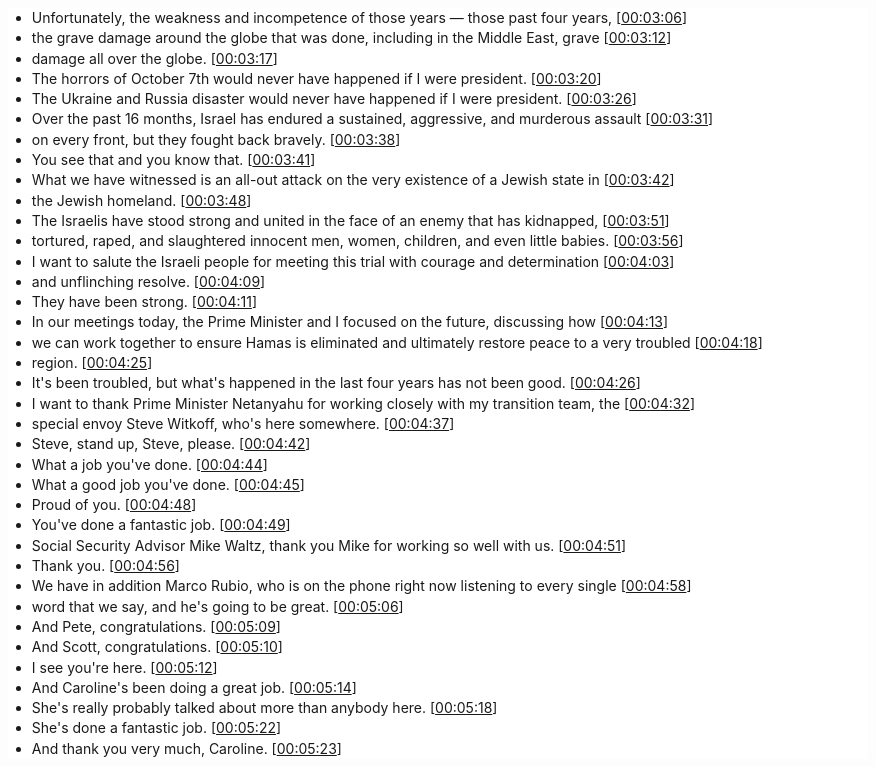 *  Unfortunately, the weakness and incompetence of those years — those past four years, [[00:03:06](https://www.youtube.com/watch?v=ZRtXTXJgm3E&t=186.9s)]
*  the grave damage around the globe that was done, including in the Middle East, grave [[00:03:12](https://www.youtube.com/watch?v=ZRtXTXJgm3E&t=192.7s)]
*  damage all over the globe. [[00:03:17](https://www.youtube.com/watch?v=ZRtXTXJgm3E&t=197.98s)]
*  The horrors of October 7th would never have happened if I were president. [[00:03:20](https://www.youtube.com/watch?v=ZRtXTXJgm3E&t=200.38s)]
*  The Ukraine and Russia disaster would never have happened if I were president. [[00:03:26](https://www.youtube.com/watch?v=ZRtXTXJgm3E&t=206.01999999999998s)]
*  Over the past 16 months, Israel has endured a sustained, aggressive, and murderous assault [[00:03:31](https://www.youtube.com/watch?v=ZRtXTXJgm3E&t=211.85999999999999s)]
*  on every front, but they fought back bravely. [[00:03:38](https://www.youtube.com/watch?v=ZRtXTXJgm3E&t=218.14s)]
*  You see that and you know that. [[00:03:41](https://www.youtube.com/watch?v=ZRtXTXJgm3E&t=221.01999999999998s)]
*  What we have witnessed is an all-out attack on the very existence of a Jewish state in [[00:03:42](https://www.youtube.com/watch?v=ZRtXTXJgm3E&t=222.42s)]
*  the Jewish homeland. [[00:03:48](https://www.youtube.com/watch?v=ZRtXTXJgm3E&t=228.82s)]
*  The Israelis have stood strong and united in the face of an enemy that has kidnapped, [[00:03:51](https://www.youtube.com/watch?v=ZRtXTXJgm3E&t=231.0s)]
*  tortured, raped, and slaughtered innocent men, women, children, and even little babies. [[00:03:56](https://www.youtube.com/watch?v=ZRtXTXJgm3E&t=236.82s)]
*  I want to salute the Israeli people for meeting this trial with courage and determination [[00:04:03](https://www.youtube.com/watch?v=ZRtXTXJgm3E&t=243.45999999999998s)]
*  and unflinching resolve. [[00:04:09](https://www.youtube.com/watch?v=ZRtXTXJgm3E&t=249.45999999999998s)]
*  They have been strong. [[00:04:11](https://www.youtube.com/watch?v=ZRtXTXJgm3E&t=251.38s)]
*  In our meetings today, the Prime Minister and I focused on the future, discussing how [[00:04:13](https://www.youtube.com/watch?v=ZRtXTXJgm3E&t=253.82s)]
*  we can work together to ensure Hamas is eliminated and ultimately restore peace to a very troubled [[00:04:18](https://www.youtube.com/watch?v=ZRtXTXJgm3E&t=258.53999999999996s)]
*  region. [[00:04:25](https://www.youtube.com/watch?v=ZRtXTXJgm3E&t=265.98s)]
*  It's been troubled, but what's happened in the last four years has not been good. [[00:04:26](https://www.youtube.com/watch?v=ZRtXTXJgm3E&t=266.98s)]
*  I want to thank Prime Minister Netanyahu for working closely with my transition team, the [[00:04:32](https://www.youtube.com/watch?v=ZRtXTXJgm3E&t=272.42s)]
*  special envoy Steve Witkoff, who's here somewhere. [[00:04:37](https://www.youtube.com/watch?v=ZRtXTXJgm3E&t=277.62s)]
*  Steve, stand up, Steve, please. [[00:04:42](https://www.youtube.com/watch?v=ZRtXTXJgm3E&t=282.02000000000004s)]
*  What a job you've done. [[00:04:44](https://www.youtube.com/watch?v=ZRtXTXJgm3E&t=284.70000000000005s)]
*  What a good job you've done. [[00:04:45](https://www.youtube.com/watch?v=ZRtXTXJgm3E&t=285.70000000000005s)]
*  Proud of you. [[00:04:48](https://www.youtube.com/watch?v=ZRtXTXJgm3E&t=288.70000000000005s)]
*  You've done a fantastic job. [[00:04:49](https://www.youtube.com/watch?v=ZRtXTXJgm3E&t=289.70000000000005s)]
*  Social Security Advisor Mike Waltz, thank you Mike for working so well with us. [[00:04:51](https://www.youtube.com/watch?v=ZRtXTXJgm3E&t=291.86s)]
*  Thank you. [[00:04:56](https://www.youtube.com/watch?v=ZRtXTXJgm3E&t=296.54s)]
*  We have in addition Marco Rubio, who is on the phone right now listening to every single [[00:04:58](https://www.youtube.com/watch?v=ZRtXTXJgm3E&t=298.78000000000003s)]
*  word that we say, and he's going to be great. [[00:05:06](https://www.youtube.com/watch?v=ZRtXTXJgm3E&t=306.54s)]
*  And Pete, congratulations. [[00:05:09](https://www.youtube.com/watch?v=ZRtXTXJgm3E&t=309.14s)]
*  And Scott, congratulations. [[00:05:10](https://www.youtube.com/watch?v=ZRtXTXJgm3E&t=310.86s)]
*  I see you're here. [[00:05:12](https://www.youtube.com/watch?v=ZRtXTXJgm3E&t=312.62s)]
*  And Caroline's been doing a great job. [[00:05:14](https://www.youtube.com/watch?v=ZRtXTXJgm3E&t=314.54s)]
*  She's really probably talked about more than anybody here. [[00:05:18](https://www.youtube.com/watch?v=ZRtXTXJgm3E&t=318.06s)]
*  She's done a fantastic job. [[00:05:22](https://www.youtube.com/watch?v=ZRtXTXJgm3E&t=322.7s)]
*  And thank you very much, Caroline. [[00:05:23](https://www.youtube.com/watch?v=ZRtXTXJgm3E&t=323.7s)]